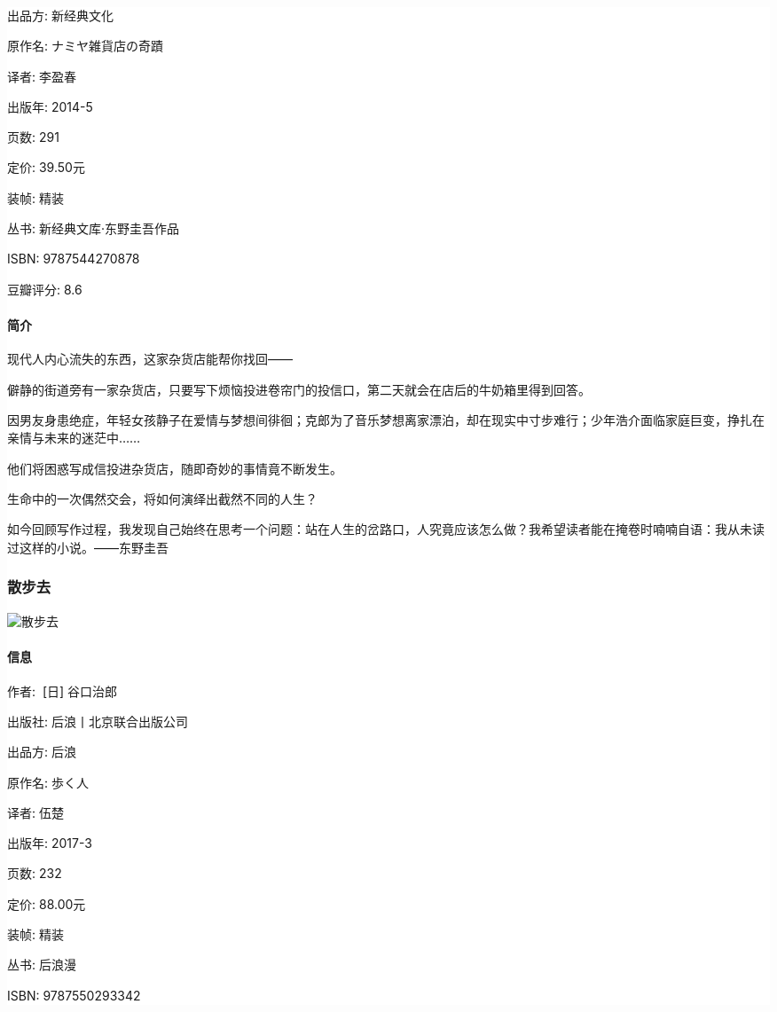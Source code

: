 出品方: 新经典文化 

原作名: ナミヤ雑貨店の奇蹟 

译者: 李盈春 

出版年: 2014-5 

页数: 291 

定价: 39.50元 

装帧: 精装 

丛书: 新经典文库·东野圭吾作品 

ISBN: 9787544270878

豆瓣评分: 8.6

#### 简介

现代人内心流失的东西，这家杂货店能帮你找回——

僻静的街道旁有一家杂货店，只要写下烦恼投进卷帘门的投信口，第二天就会在店后的牛奶箱里得到回答。

因男友身患绝症，年轻女孩静子在爱情与梦想间徘徊；克郎为了音乐梦想离家漂泊，却在现实中寸步难行；少年浩介面临家庭巨变，挣扎在亲情与未来的迷茫中……

他们将困惑写成信投进杂货店，随即奇妙的事情竟不断发生。

生命中的一次偶然交会，将如何演绎出截然不同的人生？

如今回顾写作过程，我发现自己始终在思考一个问题：站在人生的岔路口，人究竟应该怎么做？我希望读者能在掩卷时喃喃自语：我从未读过这样的小说。——东野圭吾



### 散步去

![散步去](https://img1.doubanio.com/view/subject/l/public/s29343377.jpg)

#### 信息

作者:  [日] 谷口治郎 

出版社: 后浪丨北京联合出版公司 

出品方: 后浪 

原作名: 歩く人 

译者: 伍楚 

出版年: 2017-3 

页数: 232 

定价: 88.00元 

装帧: 精装 

丛书: 后浪漫 

ISBN: 9787550293342

